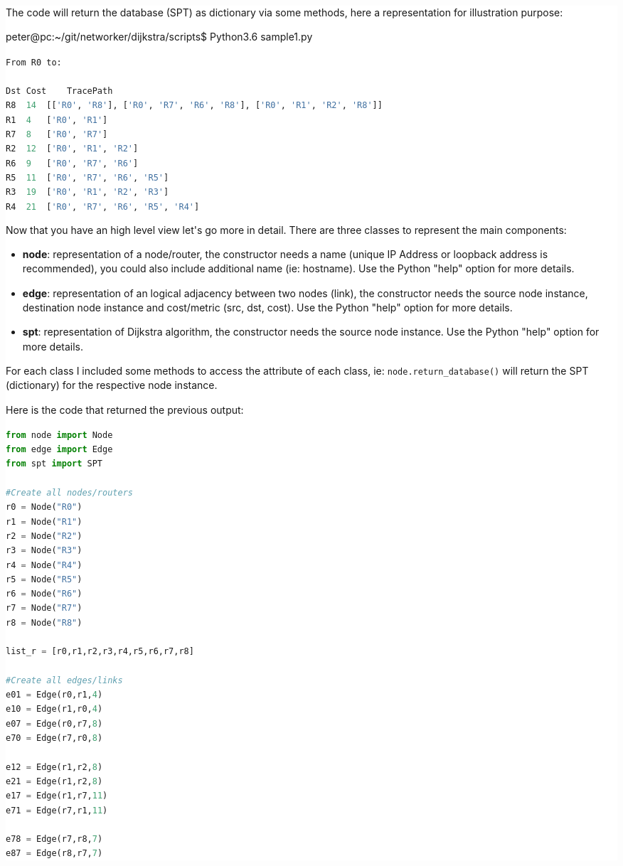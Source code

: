 The code will return the database (SPT) as dictionary via some methods, here a representation for illustration purpose:

peter@pc:~/git/networker/dijkstra/scripts$ Python3.6 sample1.py
```Python
From R0 to:

Dst	Cost	TracePath
R8	14	[['R0', 'R8'], ['R0', 'R7', 'R6', 'R8'], ['R0', 'R1', 'R2', 'R8']]
R1	4	['R0', 'R1']
R7	8	['R0', 'R7']
R2	12	['R0', 'R1', 'R2']
R6	9	['R0', 'R7', 'R6']
R5	11	['R0', 'R7', 'R6', 'R5']
R3	19	['R0', 'R1', 'R2', 'R3']
R4	21	['R0', 'R7', 'R6', 'R5', 'R4']
```

Now that you have an high level view let's go more in detail. There are three classes to represent the main components:
+ **node**: representation of a node/router, the constructor needs a name (unique IP Address or loopback address is recommended), you could also include additional name (ie: hostname). Use the Python "help" option for more details.

+ **edge**: representation of an logical adjacency between two nodes (link), the constructor needs the source node instance, destination node instance and cost/metric (src, dst, cost). Use the Python "help" option for more details.

+ **spt**: representation of Dijkstra algorithm, the constructor needs the source node instance. Use the Python "help" option for more details.

For each class I included some methods to access the attribute of each class, ie: ```node.return_database()``` will return the SPT (dictionary) for the respective node instance.


Here is the code that returned the previous output:
```Python
from node import Node
from edge import Edge
from spt import SPT

#Create all nodes/routers
r0 = Node("R0")
r1 = Node("R1")
r2 = Node("R2")
r3 = Node("R3")
r4 = Node("R4")
r5 = Node("R5")
r6 = Node("R6")
r7 = Node("R7")
r8 = Node("R8")

list_r = [r0,r1,r2,r3,r4,r5,r6,r7,r8]

#Create all edges/links
e01 = Edge(r0,r1,4)
e10 = Edge(r1,r0,4)
e07 = Edge(r0,r7,8)
e70 = Edge(r7,r0,8)

e12 = Edge(r1,r2,8)
e21 = Edge(r1,r2,8)
e17 = Edge(r1,r7,11)
e71 = Edge(r7,r1,11)

e78 = Edge(r7,r8,7)
e87 = Edge(r8,r7,7)
```
